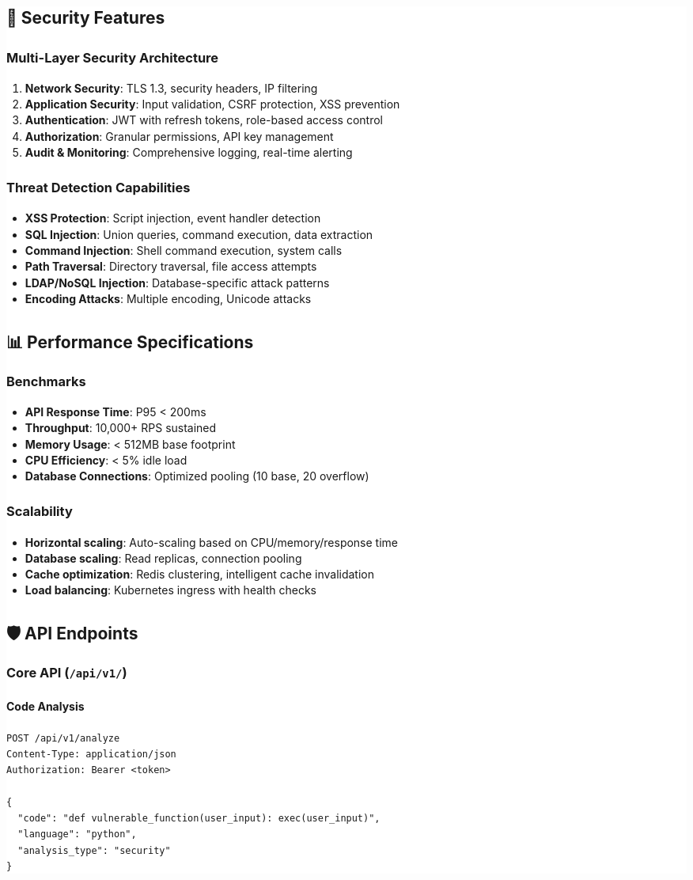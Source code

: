 ## 🔐 Security Features

### Multi-Layer Security Architecture
1. **Network Security**: TLS 1.3, security headers, IP filtering
2. **Application Security**: Input validation, CSRF protection, XSS prevention
3. **Authentication**: JWT with refresh tokens, role-based access control
4. **Authorization**: Granular permissions, API key management
5. **Audit & Monitoring**: Comprehensive logging, real-time alerting

### Threat Detection Capabilities
- **XSS Protection**: Script injection, event handler detection
- **SQL Injection**: Union queries, command execution, data extraction
- **Command Injection**: Shell command execution, system calls
- **Path Traversal**: Directory traversal, file access attempts
- **LDAP/NoSQL Injection**: Database-specific attack patterns
- **Encoding Attacks**: Multiple encoding, Unicode attacks

## 📊 Performance Specifications

### Benchmarks
- **API Response Time**: P95 < 200ms
- **Throughput**: 10,000+ RPS sustained
- **Memory Usage**: < 512MB base footprint
- **CPU Efficiency**: < 5% idle load
- **Database Connections**: Optimized pooling (10 base, 20 overflow)

### Scalability
- **Horizontal scaling**: Auto-scaling based on CPU/memory/response time
- **Database scaling**: Read replicas, connection pooling
- **Cache optimization**: Redis clustering, intelligent cache invalidation
- **Load balancing**: Kubernetes ingress with health checks

## 🛡️ API Endpoints

### Core API (`/api/v1/`)

#### Code Analysis
```http
POST /api/v1/analyze
Content-Type: application/json
Authorization: Bearer <token>

{
  "code": "def vulnerable_function(user_input): exec(user_input)",
  "language": "python",
  "analysis_type": "security"
}
```
